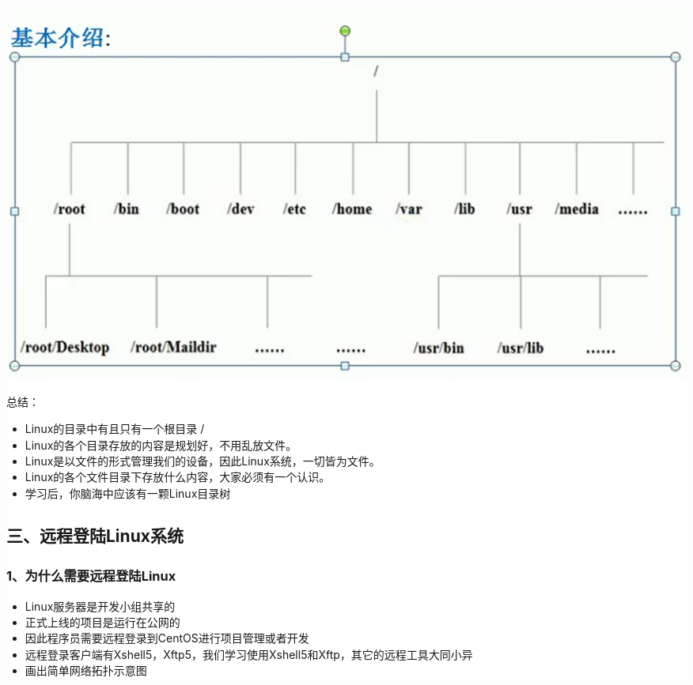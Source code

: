 ![Linux目录结构.png](https://github.com/Ellery-Lee/JavaNotes/blob/master/pictures/Linux%E7%9B%AE%E5%BD%95%E7%BB%93%E6%9E%84.png?raw=true)

总结：

- Linux的目录中有且只有一个根目录 /
- Linux的各个目录存放的内容是规划好，不用乱放文件。
- Linux是以文件的形式管理我们的设备，因此Linux系统，一切皆为文件。
- Linux的各个文件目录下存放什么内容，大家必须有一个认识。
- 学习后，你脑海中应该有一颗Linux目录树

## 三、远程登陆Linux系统

### 1、为什么需要远程登陆Linux

- Linux服务器是开发小组共享的
- 正式上线的项目是运行在公网的
- 因此程序员需要远程登录到CentOS进行项目管理或者开发
- 远程登录客户端有Xshell5，Xftp5，我们学习使用Xshell5和Xftp，其它的远程工具大同小异
- 画出简单网络拓扑示意图
